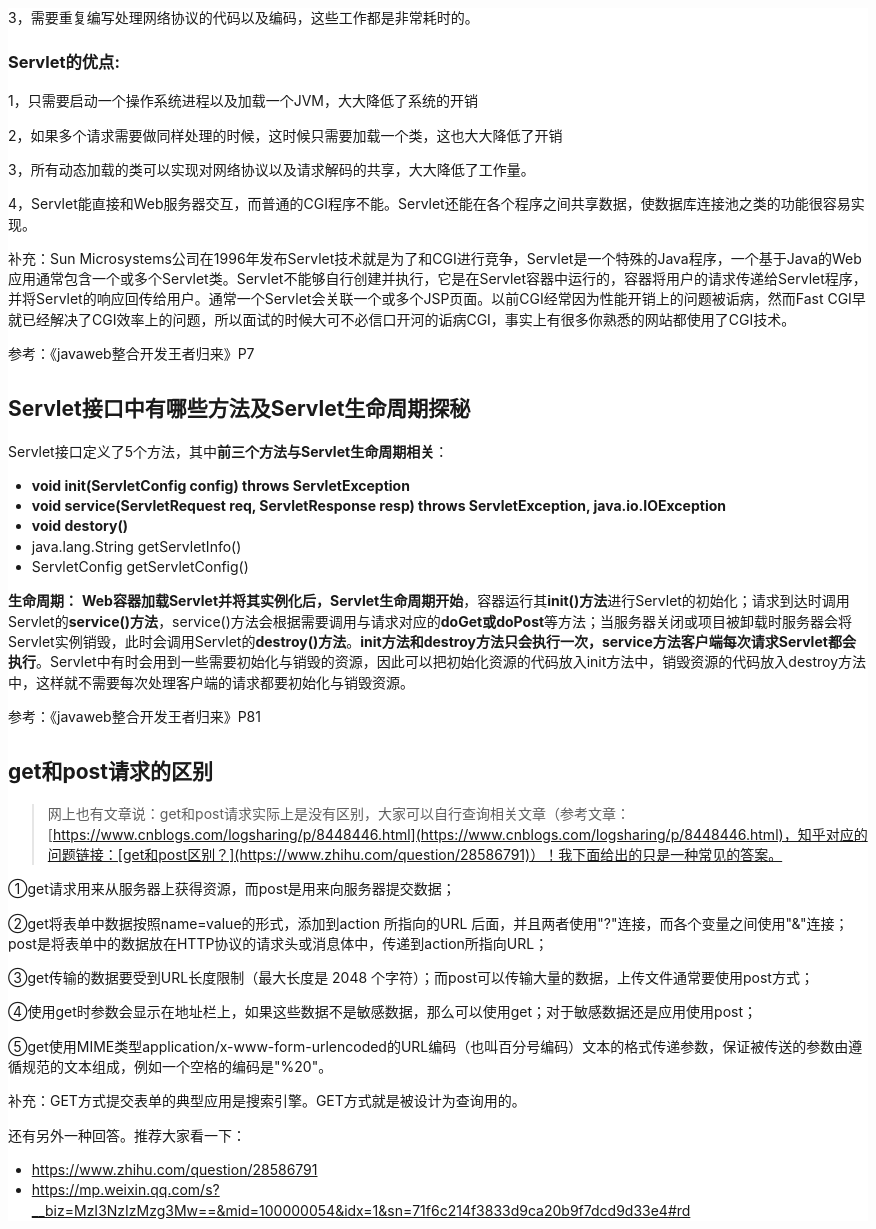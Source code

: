 3，需要重复编写处理网络协议的代码以及编码，这些工作都是非常耗时的。

### Servlet的优点:

1，只需要启动一个操作系统进程以及加载一个JVM，大大降低了系统的开销

2，如果多个请求需要做同样处理的时候，这时候只需要加载一个类，这也大大降低了开销

3，所有动态加载的类可以实现对网络协议以及请求解码的共享，大大降低了工作量。

4，Servlet能直接和Web服务器交互，而普通的CGI程序不能。Servlet还能在各个程序之间共享数据，使数据库连接池之类的功能很容易实现。

补充：Sun Microsystems公司在1996年发布Servlet技术就是为了和CGI进行竞争，Servlet是一个特殊的Java程序，一个基于Java的Web应用通常包含一个或多个Servlet类。Servlet不能够自行创建并执行，它是在Servlet容器中运行的，容器将用户的请求传递给Servlet程序，并将Servlet的响应回传给用户。通常一个Servlet会关联一个或多个JSP页面。以前CGI经常因为性能开销上的问题被诟病，然而Fast CGI早就已经解决了CGI效率上的问题，所以面试的时候大可不必信口开河的诟病CGI，事实上有很多你熟悉的网站都使用了CGI技术。

参考：《javaweb整合开发王者归来》P7

## Servlet接口中有哪些方法及Servlet生命周期探秘
Servlet接口定义了5个方法，其中**前三个方法与Servlet生命周期相关**：

- **void init(ServletConfig config) throws ServletException**
- **void service(ServletRequest req, ServletResponse resp) throws ServletException, java.io.IOException**
- **void destory()**
- java.lang.String getServletInfo()
- ServletConfig getServletConfig()

**生命周期：** **Web容器加载Servlet并将其实例化后，Servlet生命周期开始**，容器运行其**init()方法**进行Servlet的初始化；请求到达时调用Servlet的**service()方法**，service()方法会根据需要调用与请求对应的**doGet或doPost**等方法；当服务器关闭或项目被卸载时服务器会将Servlet实例销毁，此时会调用Servlet的**destroy()方法**。**init方法和destroy方法只会执行一次，service方法客户端每次请求Servlet都会执行**。Servlet中有时会用到一些需要初始化与销毁的资源，因此可以把初始化资源的代码放入init方法中，销毁资源的代码放入destroy方法中，这样就不需要每次处理客户端的请求都要初始化与销毁资源。

参考：《javaweb整合开发王者归来》P81

## get和post请求的区别

> 网上也有文章说：get和post请求实际上是没有区别，大家可以自行查询相关文章（参考文章：[https://www.cnblogs.com/logsharing/p/8448446.html](https://www.cnblogs.com/logsharing/p/8448446.html)，知乎对应的问题链接：[get和post区别？](https://www.zhihu.com/question/28586791)）！我下面给出的只是一种常见的答案。

①get请求用来从服务器上获得资源，而post是用来向服务器提交数据；

②get将表单中数据按照name=value的形式，添加到action 所指向的URL 后面，并且两者使用"?"连接，而各个变量之间使用"&"连接；post是将表单中的数据放在HTTP协议的请求头或消息体中，传递到action所指向URL；

③get传输的数据要受到URL长度限制（最大长度是 2048 个字符）；而post可以传输大量的数据，上传文件通常要使用post方式；

④使用get时参数会显示在地址栏上，如果这些数据不是敏感数据，那么可以使用get；对于敏感数据还是应用使用post；

⑤get使用MIME类型application/x-www-form-urlencoded的URL编码（也叫百分号编码）文本的格式传递参数，保证被传送的参数由遵循规范的文本组成，例如一个空格的编码是"%20"。

补充：GET方式提交表单的典型应用是搜索引擎。GET方式就是被设计为查询用的。

还有另外一种回答。推荐大家看一下：

- https://www.zhihu.com/question/28586791
- https://mp.weixin.qq.com/s?__biz=MzI3NzIzMzg3Mw==&mid=100000054&idx=1&sn=71f6c214f3833d9ca20b9f7dcd9d33e4#rd
